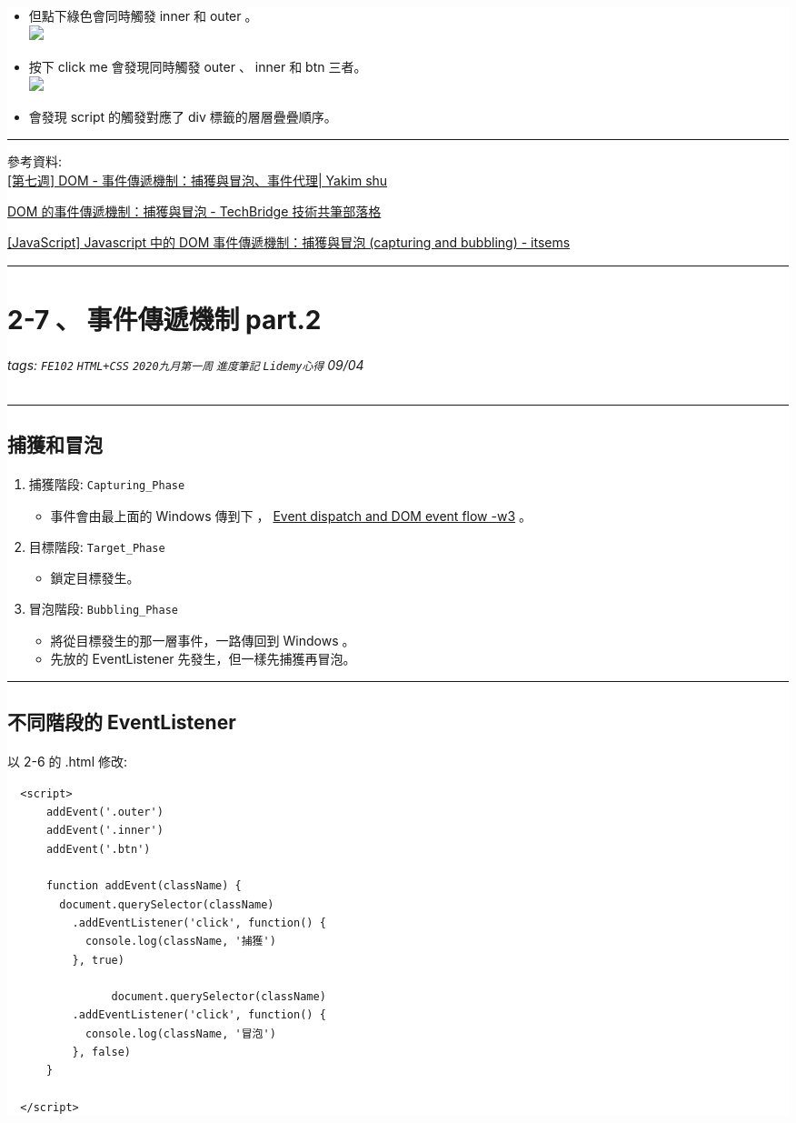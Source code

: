 - 但點下綠色會同時觸發 inner 和 outer 。  
![](https://i.imgur.com/fAOP6Zl.png)  

-  按下 click me 會發現同時觸發 outer 、 inner 和 btn 三者。  
![](https://i.imgur.com/mOIpcYZ.png)  

- 會發現 script 的觸發對應了 div 標籤的層層疊疊順序。  

***
參考資料:  
[[第七週] DOM - 事件傳遞機制：捕獲與冒泡、事件代理| Yakim shu](https://www.google.com/url?sa=t&rct=j&q=&esrc=s&source=web&cd=&ved=2ahUKEwiShIPRoeDrAhVCyYsBHT2MAg4QFjACegQIBBAB&url=https%3A%2F%2Fyakimhsu.com%2Fproject%2Fproject_w7_eventListener.html&usg=AOvVaw3dfU2Fh5B9-Ygf08pJGSmY)  

[DOM 的事件傳遞機制：捕獲與冒泡 - TechBridge 技術共筆部落格](https://www.google.com/url?sa=t&rct=j&q=&esrc=s&source=web&cd=&ved=2ahUKEwiShIPRoeDrAhVCyYsBHT2MAg4QFjAAegQIAxAB&url=https%3A%2F%2Fblog.techbridge.cc%2F2017%2F07%2F15%2Fjavascript-event-propagation%2F&usg=AOvVaw1kp_TvQvTR2GQsVv7Yjk4y)  

[[JavaScript] Javascript 中的 DOM 事件傳遞機制：捕獲與冒泡 (capturing and bubbling) - itsems](https://medium.com/itsems-frontend/javascript-event-bubbling-capturing-794cd2d01e61)  

---

# 2-7 、 事件傳遞機制 part.2   
###### tags: `FE102` `HTML+CSS` `2020九月第一周` `進度筆記` `Lidemy心得` 09/04  

***

## 捕獲和冒泡

1. 捕獲階段: `Capturing_Phase`  
    - 事件會由最上面的 Windows 傳到下 ， [Event dispatch and DOM event flow -w3](https://www.w3.org/TR/DOM-Level-3-Events/#event-flow) 。  

2. 目標階段: `Target_Phase`  
    - 鎖定目標發生。  

3. 冒泡階段: `Bubbling_Phase`  
    - 將從目標發生的那一層事件，一路傳回到 Windows 。  
    - 先放的 EventListener 先發生，但一樣先捕獲再冒泡。  

***
## 不同階段的 EventListener 
以 2-6 的 .html 修改:  
```
  <script>
      addEvent('.outer')
	  addEvent('.inner')
	  addEvent('.btn')
	  
	  function addEvent(className) {
	    document.querySelector(className)
		  .addEventListener('click', function() {
		    console.log(className, '捕獲')
		  }, true)
          
          	    document.querySelector(className)
		  .addEventListener('click', function() {
		    console.log(className, '冒泡')
		  }, false)
	  }

  </script>
```